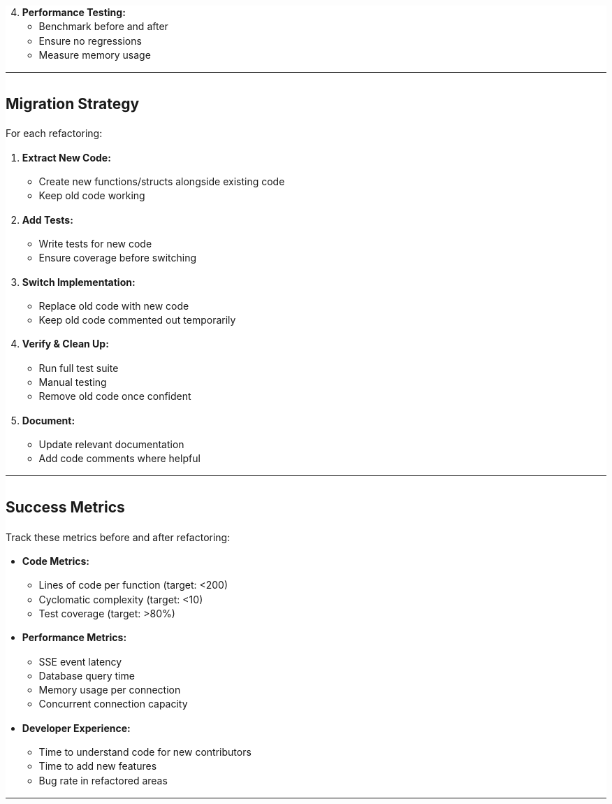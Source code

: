 4. **Performance Testing:**
   - Benchmark before and after
   - Ensure no regressions
   - Measure memory usage

---

## Migration Strategy

For each refactoring:

1. **Extract New Code:**
   - Create new functions/structs alongside existing code
   - Keep old code working

2. **Add Tests:**
   - Write tests for new code
   - Ensure coverage before switching

3. **Switch Implementation:**
   - Replace old code with new code
   - Keep old code commented out temporarily

4. **Verify & Clean Up:**
   - Run full test suite
   - Manual testing
   - Remove old code once confident

5. **Document:**
   - Update relevant documentation
   - Add code comments where helpful

---

## Success Metrics

Track these metrics before and after refactoring:

- **Code Metrics:**
  - Lines of code per function (target: <200)
  - Cyclomatic complexity (target: <10)
  - Test coverage (target: >80%)

- **Performance Metrics:**
  - SSE event latency
  - Database query time
  - Memory usage per connection
  - Concurrent connection capacity

- **Developer Experience:**
  - Time to understand code for new contributors
  - Time to add new features
  - Bug rate in refactored areas

---
